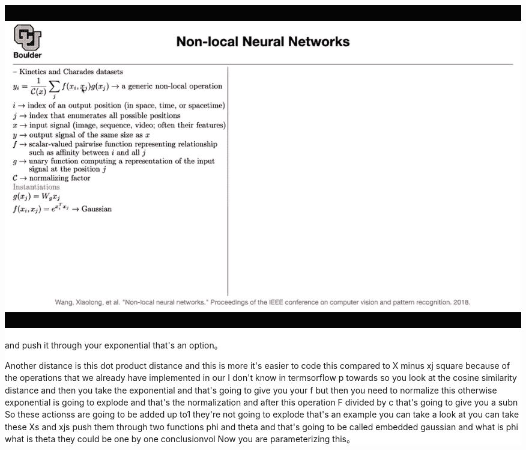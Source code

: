 ![](img/3ba10c5bdbb2b0bf6f242ae357cf2d19_46.png)

and push it through your exponential that's an option。

 Another distance is this dot product distance and this is more it's easier to code this compared to X minus xj square because of the operations that we already have implemented in our I don't know in termsorflow p towards so you look at the cosine similarity distance and then you take the exponential and that's going to give you your f but then you need to normalize this otherwise exponential is going to explode and that's the normalization and after this operation F divided by c that's going to give you a subn So these actionss are going to be added up to1 they're not going to explode that's an example you can take a look at you can take these Xs and xjs push them through two functions phi and theta and that's going to be called embedded gaussian and what is phi what is theta they could be one by one conclusionvol Now you are parameterizing this。


